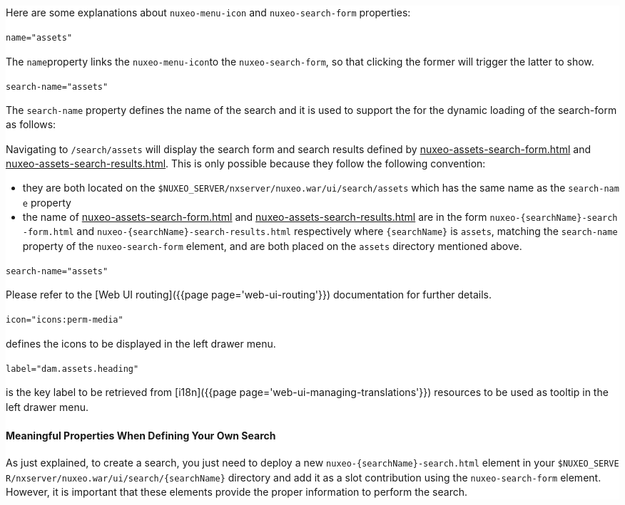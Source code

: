 Here are some explanations about `nuxeo-menu-icon` and `nuxeo-search-form` properties:

```properties
name="assets"
```

The `name`property links the `nuxeo-menu-icon`to the `nuxeo-search-form`, so that clicking the former will trigger the latter to show.

```properties
search-name="assets"
```

The `search-name` property defines the name of the search and it is used to support the for the dynamic loading of the search-form as follows:

Navigating to `/search/assets` will display the search form and search results defined by [nuxeo-assets-search-form.html](https://github.com/nuxeo/nuxeo-dam/blob/9.10/nuxeo-dam-web-ui/src/main/resources/web/nuxeo.war/ui/search/assets/nuxeo-assets-search-form.html) and [nuxeo-assets-search-results.html](https://github.com/nuxeo/nuxeo-dam/blob/9.10/nuxeo-dam-web-ui/src/main/resources/web/nuxeo.war/ui/search/assets/nuxeo-assets-search-results.html). This is only possible because they follow the following convention:

- they are both located on the `$NUXEO_SERVER/nxserver/nuxeo.war/ui/search/assets` which has the same name as the `search-name` property
- the name of [nuxeo-assets-search-form.html](https://github.com/nuxeo/nuxeo-dam/blob/9.10/nuxeo-dam-web-ui/src/main/resources/web/nuxeo.war/ui/search/assets/nuxeo-assets-search-form.html) and [nuxeo-assets-search-results.html](https://github.com/nuxeo/nuxeo-dam/blob/9.10/nuxeo-dam-web-ui/src/main/resources/web/nuxeo.war/ui/search/assets/nuxeo-assets-search-results.html) are in the form `nuxeo-{searchName}-search-form.html` and `nuxeo-{searchName}-search-results.html` respectively where `{searchName}` is `assets`, matching the `search-name` property of the `nuxeo-search-form` element, and are both placed on the `assets` directory mentioned above.

```properties
search-name="assets"
```

Please refer to the [Web UI routing]({{page page='web-ui-routing'}}) documentation for further details.

```properties
icon="icons:perm-media"
```

defines the icons to be displayed in the left drawer menu.

```properties
label="dam.assets.heading"
```

is the key label to be retrieved from [i18n]({{page page='web-ui-managing-translations'}}) resources to be used as tooltip in the left drawer menu.

#### Meaningful Properties When Defining Your Own Search

As just explained, to create a search, you just need to deploy a new `nuxeo-{searchName}-search.html` element in your `$NUXEO_SERVER/nxserver/nuxeo.war/ui/search/{searchName}` directory and add it as a slot contribution using the `nuxeo-search-form` element. However, it is important that these elements provide the proper information to perform the search.
